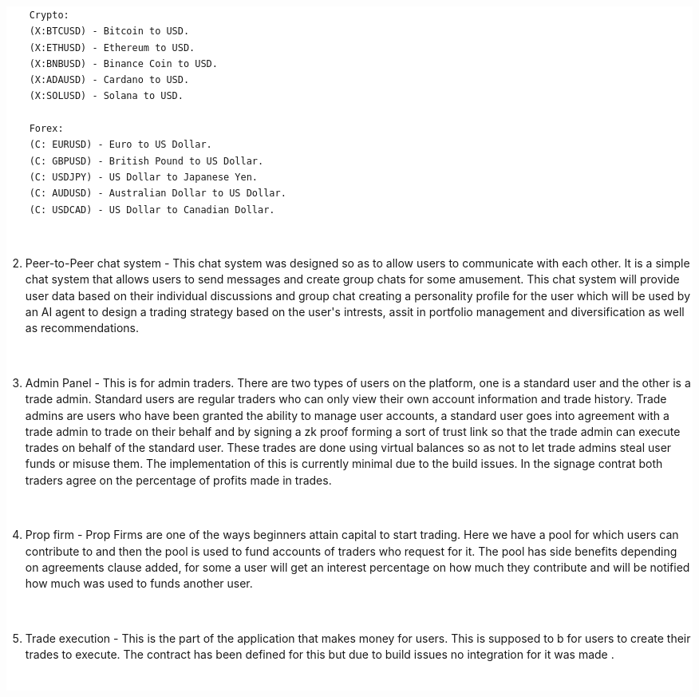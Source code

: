         Crypto:
        (X:BTCUSD) - Bitcoin to USD.
        (X:ETHUSD) - Ethereum to USD.
        (X:BNBUSD) - Binance Coin to USD.
        (X:ADAUSD) - Cardano to USD.
        (X:SOLUSD) - Solana to USD.

        Forex:
        (C: EURUSD) - Euro to US Dollar.
        (C: GBPUSD) - British Pound to US Dollar.
        (C: USDJPY) - US Dollar to Japanese Yen.
        (C: AUDUSD) - Australian Dollar to US Dollar.
        (C: USDCAD) - US Dollar to Canadian Dollar.

&nbsp;
&nbsp;

2. Peer-to-Peer chat system - This chat system was designed so as to allow users to communicate with each other. It is a simple chat system that allows users to send messages and create group chats for some amusement. This chat system will provide user data based on their individual discussions and group chat creating a personality profile for the user which will be used by an AI agent to design a trading strategy based on the user's intrests, assit in portfolio management and diversification as well as recommendations.

&nbsp;
&nbsp;

3. Admin Panel - This is for admin traders. There are two types of users on the platform, one is a standard user and the other is a trade admin. Standard users are regular traders who can only view their own account information and trade history. Trade admins are users who have been granted the ability to manage user accounts, a standard user goes into agreement with a trade admin to trade on their behalf and by signing a zk proof forming a sort of trust link so that the trade admin can execute trades on behalf of the standard user. These trades are done using virtual balances so as not to let trade admins steal user funds or misuse them. The implementation of this is currently minimal due to the build issues. In the signage contrat both traders agree on the percentage of profits made in trades.

&nbsp;
&nbsp;

4. Prop firm - Prop Firms are one of the ways beginners attain capital to start trading. Here we have a pool for which users can contribute to and then the pool is used to fund accounts of traders who request for it. The pool has side benefits depending on agreements clause added, for some a user will get an interest percentage on how much they contribute and will be notified how much was used to funds another user.

&nbsp;
&nbsp;

5. Trade execution - This is the part of the application that makes money for users. This is supposed to b for users to create their trades to execute. The contract has been defined for this but due to build issues no integration for it was made .

&nbsp;
&nbsp;
